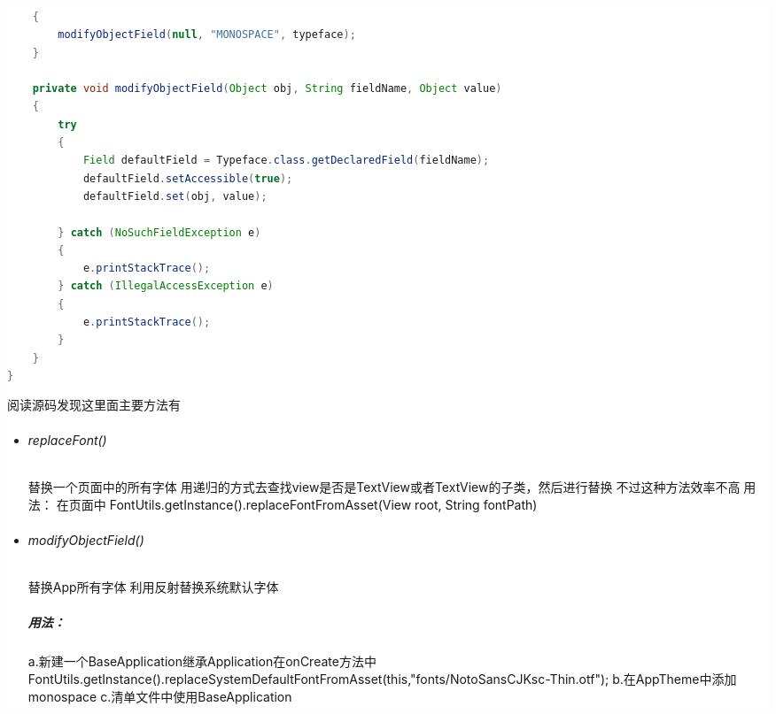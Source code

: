 ```java
    {
        modifyObjectField(null, "MONOSPACE", typeface);
    }

    private void modifyObjectField(Object obj, String fieldName, Object value)
    {
        try
        {
            Field defaultField = Typeface.class.getDeclaredField(fieldName);
            defaultField.setAccessible(true);
            defaultField.set(obj, value);

        } catch (NoSuchFieldException e)
        {
            e.printStackTrace();
        } catch (IllegalAccessException e)
        {
            e.printStackTrace();
        }
    }
}
```

阅读源码发现这里面主要方法有

- ###### replaceFont()

  替换一个页面中的所有字体
  用递归的方式去查找view是否是TextView或者TextView的子类，然后进行替换
  不过这种方法效率不高
  用法：
  在页面中
  FontUtils.getInstance().replaceFontFromAsset(View root,  String fontPath)

- ###### modifyObjectField()

  替换App所有字体
  利用反射替换系统默认字体

  ##### 用法：

  a.新建一个BaseApplication继承Application在onCreate方法中 
  FontUtils.getInstance().replaceSystemDefaultFontFromAsset(this,"fonts/NotoSansCJKsc-Thin.otf");
  b.在AppTheme中添加
  <item name="android:typeface">monospace</item>
  c.清单文件中使用BaseApplication